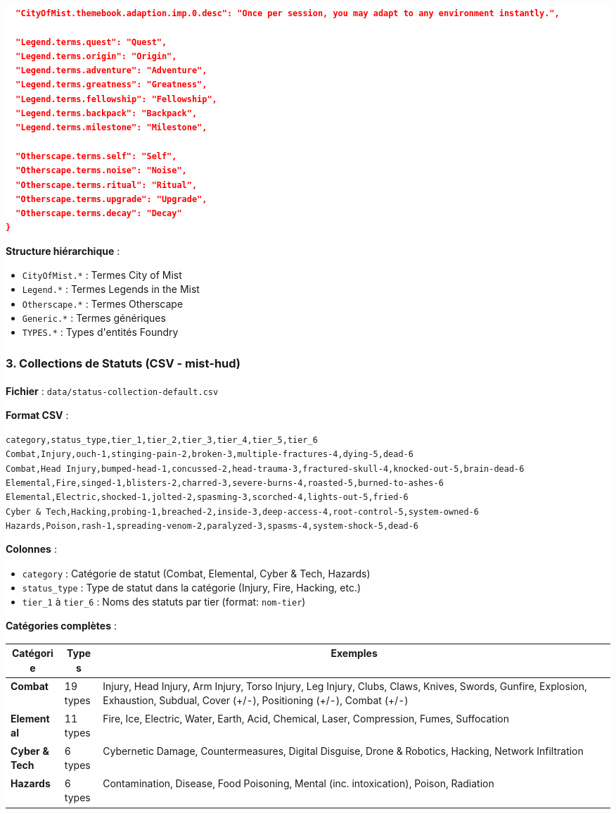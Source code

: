 ```json
  "CityOfMist.themebook.adaption.imp.0.desc": "Once per session, you may adapt to any environment instantly.",

  "Legend.terms.quest": "Quest",
  "Legend.terms.origin": "Origin",
  "Legend.terms.adventure": "Adventure",
  "Legend.terms.greatness": "Greatness",
  "Legend.terms.fellowship": "Fellowship",
  "Legend.terms.backpack": "Backpack",
  "Legend.terms.milestone": "Milestone",

  "Otherscape.terms.self": "Self",
  "Otherscape.terms.noise": "Noise",
  "Otherscape.terms.ritual": "Ritual",
  "Otherscape.terms.upgrade": "Upgrade",
  "Otherscape.terms.decay": "Decay"
}
```

**Structure hiérarchique** :
- `CityOfMist.*` : Termes City of Mist
- `Legend.*` : Termes Legends in the Mist
- `Otherscape.*` : Termes Otherscape
- `Generic.*` : Termes génériques
- `TYPES.*` : Types d'entités Foundry

### 3. Collections de Statuts (CSV - mist-hud)

**Fichier** : `data/status-collection-default.csv`

**Format CSV** :
```csv
category,status_type,tier_1,tier_2,tier_3,tier_4,tier_5,tier_6
Combat,Injury,ouch-1,stinging-pain-2,broken-3,multiple-fractures-4,dying-5,dead-6
Combat,Head Injury,bumped-head-1,concussed-2,head-trauma-3,fractured-skull-4,knocked-out-5,brain-dead-6
Elemental,Fire,singed-1,blisters-2,charred-3,severe-burns-4,roasted-5,burned-to-ashes-6
Elemental,Electric,shocked-1,jolted-2,spasming-3,scorched-4,lights-out-5,fried-6
Cyber & Tech,Hacking,probing-1,breached-2,inside-3,deep-access-4,root-control-5,system-owned-6
Hazards,Poison,rash-1,spreading-venom-2,paralyzed-3,spasms-4,system-shock-5,dead-6
```

**Colonnes** :
- `category` : Catégorie de statut (Combat, Elemental, Cyber & Tech, Hazards)
- `status_type` : Type de statut dans la catégorie (Injury, Fire, Hacking, etc.)
- `tier_1` à `tier_6` : Noms des statuts par tier (format: `nom-tier`)

**Catégories complètes** :

| Catégorie | Types | Exemples |
|-----------|-------|----------|
| **Combat** | 19 types | Injury, Head Injury, Arm Injury, Torso Injury, Leg Injury, Clubs, Claws, Knives, Swords, Gunfire, Explosion, Exhaustion, Subdual, Cover (+/-), Positioning (+/-), Combat (+/-) |
| **Elemental** | 11 types | Fire, Ice, Electric, Water, Earth, Acid, Chemical, Laser, Compression, Fumes, Suffocation |
| **Cyber & Tech** | 6 types | Cybernetic Damage, Countermeasures, Digital Disguise, Drone & Robotics, Hacking, Network Infiltration |
| **Hazards** | 6 types | Contamination, Disease, Food Poisoning, Mental (inc. intoxication), Poison, Radiation |
